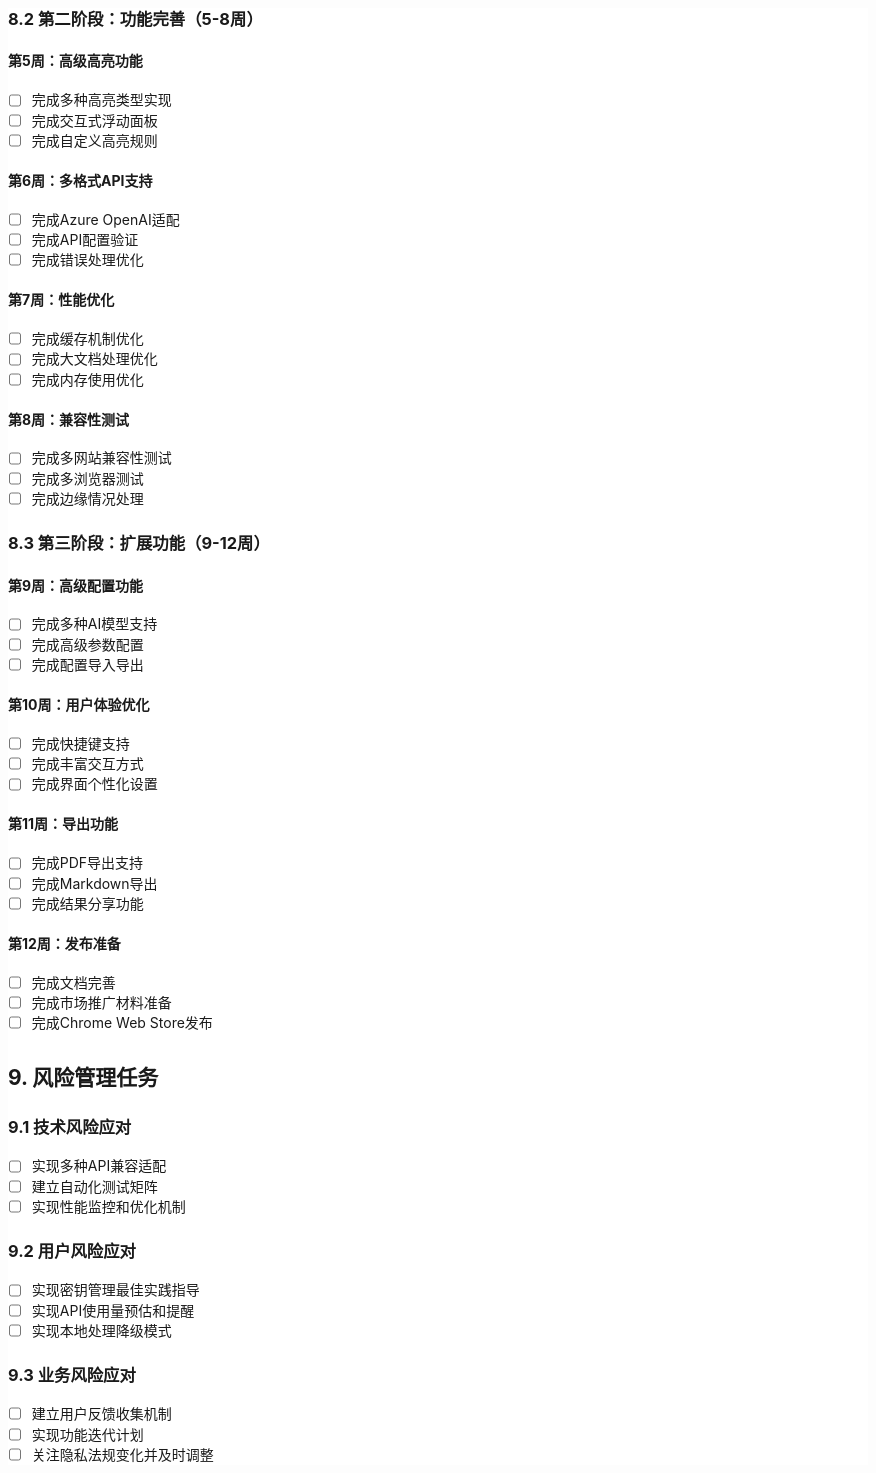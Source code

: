 ### 8.2 第二阶段：功能完善（5-8周）

#### 第5周：高级高亮功能
- [ ] 完成多种高亮类型实现
- [ ] 完成交互式浮动面板
- [ ] 完成自定义高亮规则

#### 第6周：多格式API支持
- [ ] 完成Azure OpenAI适配
- [ ] 完成API配置验证
- [ ] 完成错误处理优化

#### 第7周：性能优化
- [ ] 完成缓存机制优化
- [ ] 完成大文档处理优化
- [ ] 完成内存使用优化

#### 第8周：兼容性测试
- [ ] 完成多网站兼容性测试
- [ ] 完成多浏览器测试
- [ ] 完成边缘情况处理

### 8.3 第三阶段：扩展功能（9-12周）

#### 第9周：高级配置功能
- [ ] 完成多种AI模型支持
- [ ] 完成高级参数配置
- [ ] 完成配置导入导出

#### 第10周：用户体验优化
- [ ] 完成快捷键支持
- [ ] 完成丰富交互方式
- [ ] 完成界面个性化设置

#### 第11周：导出功能
- [ ] 完成PDF导出支持
- [ ] 完成Markdown导出
- [ ] 完成结果分享功能

#### 第12周：发布准备
- [ ] 完成文档完善
- [ ] 完成市场推广材料准备
- [ ] 完成Chrome Web Store发布

## 9. 风险管理任务

### 9.1 技术风险应对
- [ ] 实现多种API兼容适配
- [ ] 建立自动化测试矩阵
- [ ] 实现性能监控和优化机制

### 9.2 用户风险应对
- [ ] 实现密钥管理最佳实践指导
- [ ] 实现API使用量预估和提醒
- [ ] 实现本地处理降级模式

### 9.3 业务风险应对
- [ ] 建立用户反馈收集机制
- [ ] 实现功能迭代计划
- [ ] 关注隐私法规变化并及时调整